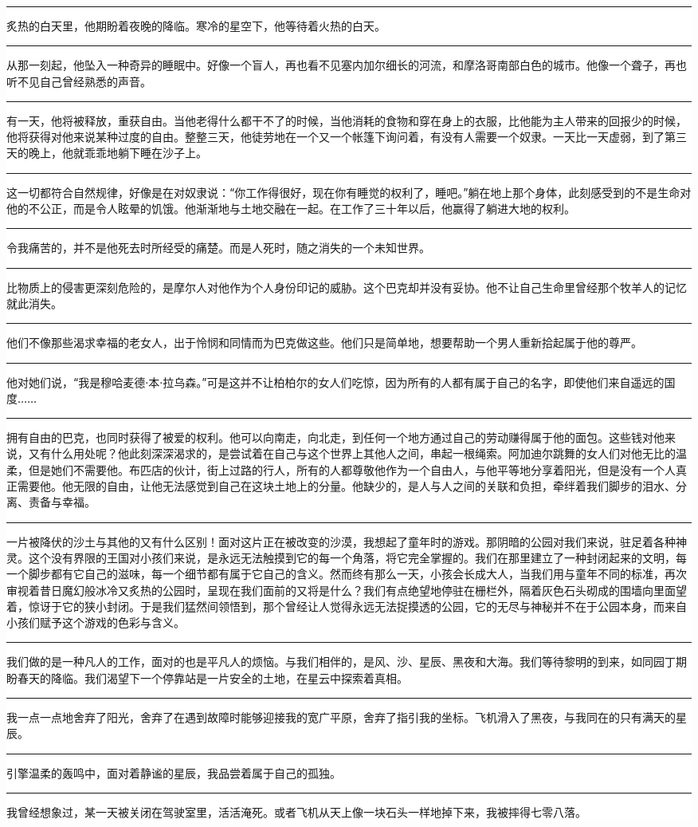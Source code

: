 - - -

炙热的白天里，他期盼着夜晚的降临。寒冷的星空下，他等待着火热的白天。

- - -

从那一刻起，他坠入一种奇异的睡眠中。好像一个盲人，再也看不见塞内加尔细长的河流，和摩洛哥南部白色的城市。他像一个聋子，再也听不见自己曾经熟悉的声音。

- - -

有一天，他将被释放，重获自由。当他老得什么都干不了的时候，当他消耗的食物和穿在身上的衣服，比他能为主人带来的回报少的时候，他将获得对他来说某种过度的自由。整整三天，他徒劳地在一个又一个帐篷下询问着，有没有人需要一个奴隶。一天比一天虚弱，到了第三天的晚上，他就乖乖地躺下睡在沙子上。

- - -

这一切都符合自然规律，好像是在对奴隶说：“你工作得很好，现在你有睡觉的权利了，睡吧。”躺在地上那个身体，此刻感受到的不是生命对他的不公正，而是令人眩晕的饥饿。他渐渐地与土地交融在一起。在工作了三十年以后，他赢得了躺进大地的权利。

- - -

令我痛苦的，并不是他死去时所经受的痛楚。而是人死时，随之消失的一个未知世界。

- - -

比物质上的侵害更深刻危险的，是摩尔人对他作为个人身份印记的威胁。这个巴克却并没有妥协。他不让自己生命里曾经那个牧羊人的记忆就此消失。


- - -

他们不像那些渴求幸福的老女人，出于怜悯和同情而为巴克做这些。他们只是简单地，想要帮助一个男人重新拾起属于他的尊严。

- - -

他对她们说，“我是穆哈麦德·本·拉乌森。”可是这并不让柏柏尔的女人们吃惊，因为所有的人都有属于自己的名字，即使他们来自遥远的国度……

- - -

拥有自由的巴克，也同时获得了被爱的权利。他可以向南走，向北走，到任何一个地方通过自己的劳动赚得属于他的面包。这些钱对他来说，又有什么用处呢？他此刻深深渴求的，是尝试着在自己与这个世界上其他人之间，串起一根绳索。阿加迪尔跳舞的女人们对他无比的温柔，但是她们不需要他。布匹店的伙计，街上过路的行人，所有的人都尊敬他作为一个自由人，与他平等地分享着阳光，但是没有一个人真正需要他。他无限的自由，让他无法感觉到自己在这块土地上的分量。他缺少的，是人与人之间的关联和负担，牵绊着我们脚步的泪水、分离、责备与幸福。

- - -

一片被降伏的沙土与其他的又有什么区别！面对这片正在被改变的沙漠，我想起了童年时的游戏。那阴暗的公园对我们来说，驻足着各种神灵。这个没有界限的王国对小孩们来说，是永远无法触摸到它的每一个角落，将它完全掌握的。我们在那里建立了一种封闭起来的文明，每一个脚步都有它自己的滋味，每一个细节都有属于它自己的含义。然而终有那么一天，小孩会长成大人，当我们用与童年不同的标准，再次审视着昔日魔幻般冰冷又炙热的公园时，呈现在我们面前的又将是什么？我们有点绝望地停驻在栅栏外，隔着灰色石头砌成的围墙向里面望着，惊讶于它的狭小封闭。于是我们猛然间领悟到，那个曾经让人觉得永远无法捉摸透的公园，它的无尽与神秘并不在于公园本身，而来自小孩们赋予这个游戏的色彩与含义。

- - -

我们做的是一种凡人的工作，面对的也是平凡人的烦恼。与我们相伴的，是风、沙、星辰、黑夜和大海。我们等待黎明的到来，如同园丁期盼春天的降临。我们渴望下一个停靠站是一片安全的土地，在星云中探索着真相。

- - -

我一点一点地舍弃了阳光，舍弃了在遇到故障时能够迎接我的宽广平原，舍弃了指引我的坐标。飞机滑入了黑夜，与我同在的只有满天的星辰。

- - -

引擎温柔的轰鸣中，面对着静谧的星辰，我品尝着属于自己的孤独。

- - -

我曾经想象过，某一天被关闭在驾驶室里，活活淹死。或者飞机从天上像一块石头一样地掉下来，我被摔得七零八落。
